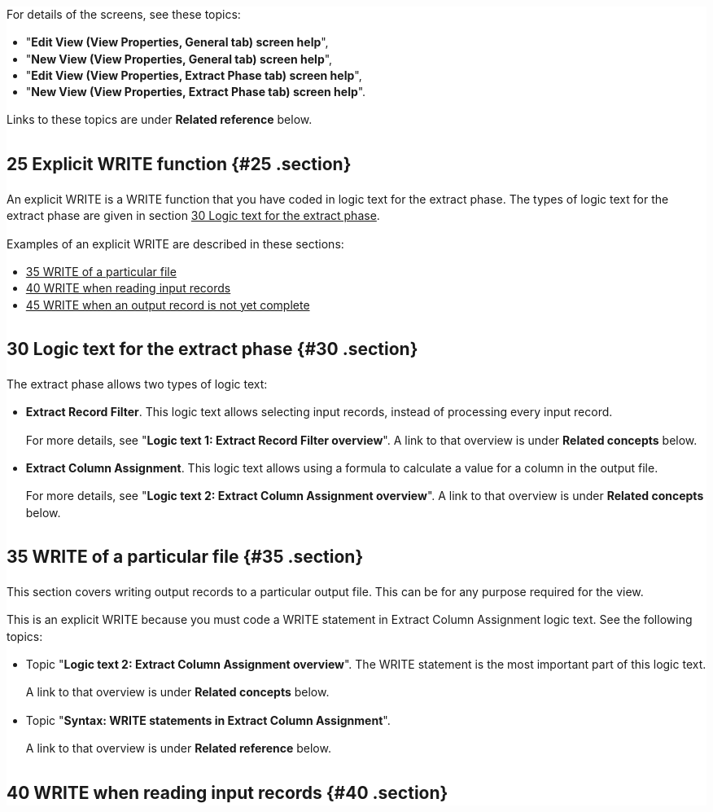 For details of the screens, see these topics:

-   "**Edit View \(View Properties, General tab\) screen help**",
-   "**New View \(View Properties, General tab\) screen help**",
-   "**Edit View \(View Properties, Extract Phase tab\) screen help**",
-   "**New View \(View Properties, Extract Phase tab\) screen help**".

Links to these topics are under **Related reference** below.

## 25 Explicit WRITE function {#25 .section}

An explicit WRITE is a WRITE function that you have coded in logic text for the extract phase. The types of logic text for the extract phase are given in section [30 Logic text for the extract phase](SACExtract.md#30).

Examples of an explicit WRITE are described in these sections:

-   [35 WRITE of a particular file](SACExtract.md#35)
-   [40 WRITE when reading input records](SACExtract.md#40)
-   [45 WRITE when an output record is not yet complete](SACExtract.md#45)

## 30 Logic text for the extract phase {#30 .section}

The extract phase allows two types of logic text:

-   **Extract Record Filter**. This logic text allows selecting input records, instead of processing every input record.

    For more details, see "**Logic text 1: Extract Record Filter overview**". A link to that overview is under **Related concepts** below.

-   **Extract Column Assignment**. This logic text allows using a formula to calculate a value for a column in the output file.

    For more details, see "**Logic text 2: Extract Column Assignment overview**". A link to that overview is under **Related concepts** below.


## 35 WRITE of a particular file {#35 .section}

This section covers writing output records to a particular output file. This can be for any purpose required for the view.

This is an explicit WRITE because you must code a WRITE statement in Extract Column Assignment logic text. See the following topics:

-   Topic "**Logic text 2: Extract Column Assignment overview**". The WRITE statement is the most important part of this logic text.

    A link to that overview is under **Related concepts** below.

-   Topic "**Syntax: WRITE statements in Extract Column Assignment**".

    A link to that overview is under **Related reference** below.


## 40 WRITE when reading input records {#40 .section}

